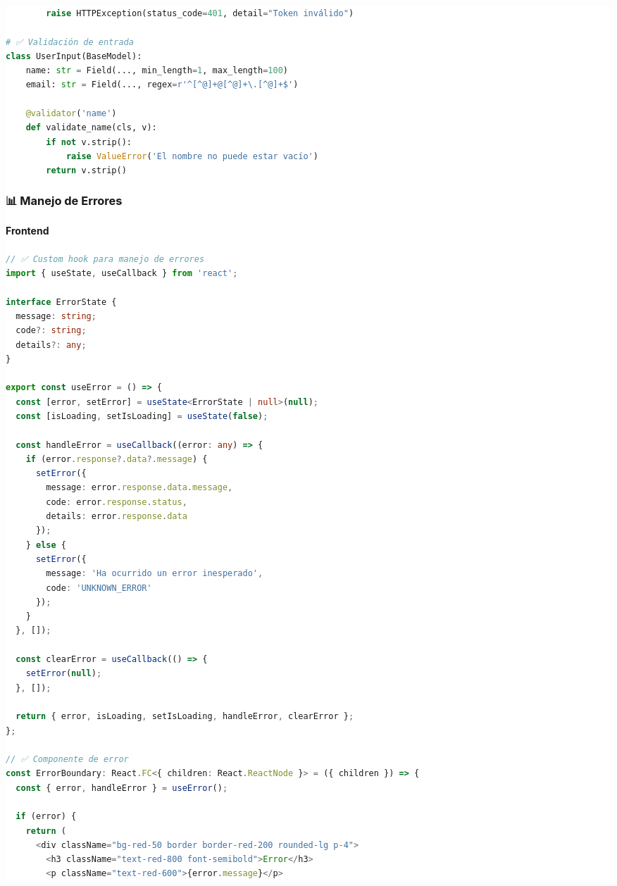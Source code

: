 ```python
        raise HTTPException(status_code=401, detail="Token inválido")

# ✅ Validación de entrada
class UserInput(BaseModel):
    name: str = Field(..., min_length=1, max_length=100)
    email: str = Field(..., regex=r'^[^@]+@[^@]+\.[^@]+$')
    
    @validator('name')
    def validate_name(cls, v):
        if not v.strip():
            raise ValueError('El nombre no puede estar vacío')
        return v.strip()
```

### 📊 Manejo de Errores

#### Frontend

```typescript
// ✅ Custom hook para manejo de errores
import { useState, useCallback } from 'react';

interface ErrorState {
  message: string;
  code?: string;
  details?: any;
}

export const useError = () => {
  const [error, setError] = useState<ErrorState | null>(null);
  const [isLoading, setIsLoading] = useState(false);

  const handleError = useCallback((error: any) => {
    if (error.response?.data?.message) {
      setError({
        message: error.response.data.message,
        code: error.response.status,
        details: error.response.data
      });
    } else {
      setError({
        message: 'Ha ocurrido un error inesperado',
        code: 'UNKNOWN_ERROR'
      });
    }
  }, []);

  const clearError = useCallback(() => {
    setError(null);
  }, []);

  return { error, isLoading, setIsLoading, handleError, clearError };
};

// ✅ Componente de error
const ErrorBoundary: React.FC<{ children: React.ReactNode }> = ({ children }) => {
  const { error, handleError } = useError();

  if (error) {
    return (
      <div className="bg-red-50 border border-red-200 rounded-lg p-4">
        <h3 className="text-red-800 font-semibold">Error</h3>
        <p className="text-red-600">{error.message}</p>
```